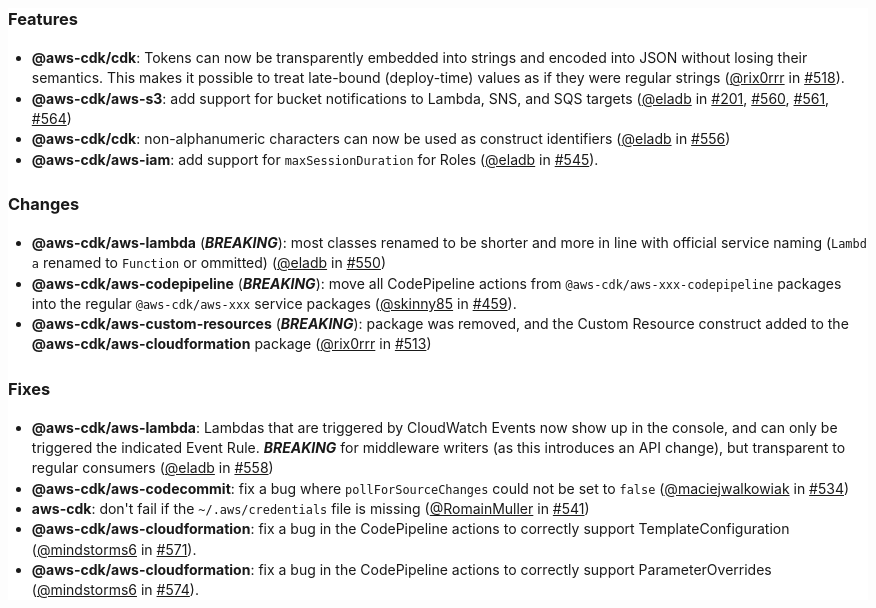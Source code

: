 ### Features

* __@aws-cdk/cdk__: Tokens can now be transparently embedded into strings and encoded into JSON without losing their
  semantics. This makes it possible to treat late-bound (deploy-time) values as if they were regular strings ([@rix0rrr]
  in [#518](https://github.com/awslabs/aws-cdk/pull/518)).
* __@aws-cdk/aws-s3__: add support for bucket notifications to Lambda, SNS, and SQS targets ([@eladb] in
  [#201](https://github.com/awslabs/aws-cdk/pull/201), [#560](https://github.com/awslabs/aws-cdk/pull/560),
  [#561](https://github.com/awslabs/aws-cdk/pull/561), [#564](https://github.com/awslabs/aws-cdk/pull/564))
* __@aws-cdk/cdk__: non-alphanumeric characters can now be used as construct identifiers ([@eladb] in
  [#556](https://github.com/awslabs/aws-cdk/pull/556))
* __@aws-cdk/aws-iam__: add support for `maxSessionDuration` for Roles ([@eladb] in
  [#545](https://github.com/awslabs/aws-cdk/pull/545)).

### Changes

* __@aws-cdk/aws-lambda__ (_**BREAKING**_): most classes renamed to be shorter and more in line with official service
  naming (`Lambda` renamed to `Function` or ommitted) ([@eladb] in [#550](https://github.com/awslabs/aws-cdk/pull/550))
* __@aws-cdk/aws-codepipeline__ (_**BREAKING**_): move all CodePipeline actions from `@aws-cdk/aws-xxx-codepipeline` packages
  into the regular `@aws-cdk/aws-xxx` service packages ([@skinny85] in [#459](https://github.com/awslabs/aws-cdk/pull/459)).
* __@aws-cdk/aws-custom-resources__ (_**BREAKING**_): package was removed, and the Custom Resource construct added to
  the __@aws-cdk/aws-cloudformation__ package ([@rix0rrr] in [#513](https://github.com/awslabs/aws-cdk/pull/513))

### Fixes

* __@aws-cdk/aws-lambda__: Lambdas that are triggered by CloudWatch Events now show up in the console, and can only be
  triggered the indicated Event Rule. _**BREAKING**_ for middleware writers (as this introduces an API change), but
  transparent to regular consumers ([@eladb] in [#558](https://github.com/awslabs/aws-cdk/pull/558))
* __@aws-cdk/aws-codecommit__: fix a bug where `pollForSourceChanges` could not be set to `false` ([@maciejwalkowiak] in
  [#534](https://github.com/awslabs/aws-cdk/pull/534))
* __aws-cdk__: don't fail if the `~/.aws/credentials` file is missing ([@RomainMuller] in
  [#541](https://github.com/awslabs/aws-cdk/pull/541))
* __@aws-cdk/aws-cloudformation__: fix a bug in the CodePipeline actions to correctly support TemplateConfiguration
  ([@mindstorms6] in [#571](https://github.com/awslabs/aws-cdk/pull/571)).
* __@aws-cdk/aws-cloudformation__: fix a bug in the CodePipeline actions to correctly support ParameterOverrides
  ([@mindstorms6] in [#574](https://github.com/awslabs/aws-cdk/pull/574)).


[#412]: https://github.com/awslabs/aws-cdk/issues/412
[#435]: https://github.com/awslabs/aws-cdk/issues/435
[#439]: https://github.com/awslabs/aws-cdk/issues/439
[#428]: https://github.com/awslabs/aws-cdk/issues/428
[#433]: https://github.com/awslabs/aws-cdk/issues/433
[#436]: https://github.com/awslabs/aws-cdk/issues/436
[#420]: https://github.com/awslabs/aws-cdk/issues/420
[#256]: https://github.com/awslabs/aws-cdk/issues/256
[#214]: https://github.com/awslabs/aws-cdk/issues/214
[#205]: https://github.com/awslabs/aws-cdk/issues/205
[#318]: https://github.com/awslabs/aws-cdk/issues/318
[#264]: https://github.com/awslabs/aws-cdk/issues/264
[#307]: https://github.com/awslabs/aws-cdk/issues/307
[#238]: https://github.com/awslabs/aws-cdk/issues/238
[#370]: https://github.com/awslabs/aws-cdk/issues/370
[#371]: https://github.com/awslabs/aws-cdk/issues/371
[#227]: https://github.com/awslabs/aws-cdk/issues/227
[#320]: https://github.com/awslabs/aws-cdk/issues/320
[#379]: https://github.com/awslabs/aws-cdk/issues/379
[#384]: https://github.com/awslabs/aws-cdk/issues/384
[#250]: https://github.com/awslabs/aws-cdk/issues/250
[#405]: https://github.com/awslabs/aws-cdk/issues/405
[#380]: https://github.com/awslabs/aws-cdk/issues/380
[#408]: https://github.com/awslabs/aws-cdk/issues/408
[#406]: https://github.com/awslabs/aws-cdk/issues/406
[#401]: https://github.com/awslabs/aws-cdk/issues/401
[#402]: https://github.com/awslabs/aws-cdk/issues/402
[#258]: https://github.com/awslabs/aws-cdk/issues/258
[#396]: https://github.com/awslabs/aws-cdk/issues/396
[#250]: https://github.com/awslabs/aws-cdk/issues/250
[#250]: https://github.com/awslabs/aws-cdk/issues/409
[@aws-cdk/cloudwatch documentation]: https://github.com/awslabs/aws-cdk/blob/master/packages/%40aws-cdk/cloudwatch/README.md
[#157]: https://github.com/awslabs/aws-cdk/pull/157
[#256]: https://github.com/awslabs/aws-cdk/pull/256
[#194]: https://github.com/awslabs/aws-cdk/pull/194
[#180]: https://github.com/awslabs/aws-cdk/pull/180
[#107]: https://github.com/awslabs/aws-cdk/pull/107
[#175]: https://github.com/awslabs/aws-cdk/pull/175
[#172]: https://github.com/awslabs/aws-cdk/pull/172
[#142]: https://github.com/awslabs/aws-cdk/pull/142
[#149]: https://github.com/awslabs/aws-cdk/pull/149
[#148]: https://github.com/awslabs/aws-cdk/pull/148
[#177]: https://github.com/awslabs/aws-cdk/pull/177
[#257]: https://github.com/awslabs/aws-cdk/pull/257
[#187]: https://github.com/awslabs/aws-cdk/pull/187
[#209]: https://github.com/awslabs/aws-cdk/pull/209
[#208]: https://github.com/awslabs/aws-cdk/pull/208
[#229]: https://github.com/awslabs/aws-cdk/pull/229
[#231]: https://github.com/awslabs/aws-cdk/pull/231
[#220]: https://github.com/awslabs/aws-cdk/pull/220
[#161]: https://github.com/awslabs/aws-cdk/pull/161
[#162]: https://github.com/awslabs/aws-cdk/pull/162
[#245]: https://github.com/awslabs/aws-cdk/pull/245
[awslabs/jsii#43]: https://github.com/awslabs/jsii/pull/43
[CloudFormation resource specification]: https://docs.aws.amazon.com/AWSCloudFormation/latest/UserGuide/cfn-resource-specification.html
[AWS Kinesis Data Streams]: https://aws.amazon.com/kinesis/data-streams
[#86]:  https://github.com/awslabs/aws-cdk/pull/86
[#128]: https://github.com/awslabs/aws-cdk/pull/128
[#136]: https://github.com/awslabs/aws-cdk/pull/136
[#119]: https://github.com/awslabs/aws-cdk/pull/119
[#131]: https://github.com/awslabs/aws-cdk/pull/131
[#138]: https://github.com/awslabs/aws-cdk/pull/138
[#129]: https://github.com/awslabs/aws-cdk/pull/129
[#151]: https://github.com/awslabs/aws-cdk/issues/151
[@rix0rrr]:         https://github.com/rix0rrr
[@sam-goodwin]:     https://github.com/sam-goodwin
[@RomainMuller]:    https://github.com/RomainMuller
[@eladb]:           https://github.com/eladb
[@skinny85]:        https://github.com/skinny85
[@moofish32]:       https://github.com/moofish32
[@mpiroc]:          https://github.com/mpiroc
[@Doug-AWS]:        https://github.com/Doug-AWS
[@mindstorms6]:     https://github.com/mindstorms6
[@Mortifera]:       https://github.com/Mortifera
[@maciejwalkowiak]: https://github.com/maciejwalkowiak
[@cookejames]:      https://github.com/cookejames
[@rhboyd]:          https://github.com/rhboyd
[@SeekerWing]:      https://github.com/SeekerWing
[@jungseoklee]:     https://github.com/jungseoklee